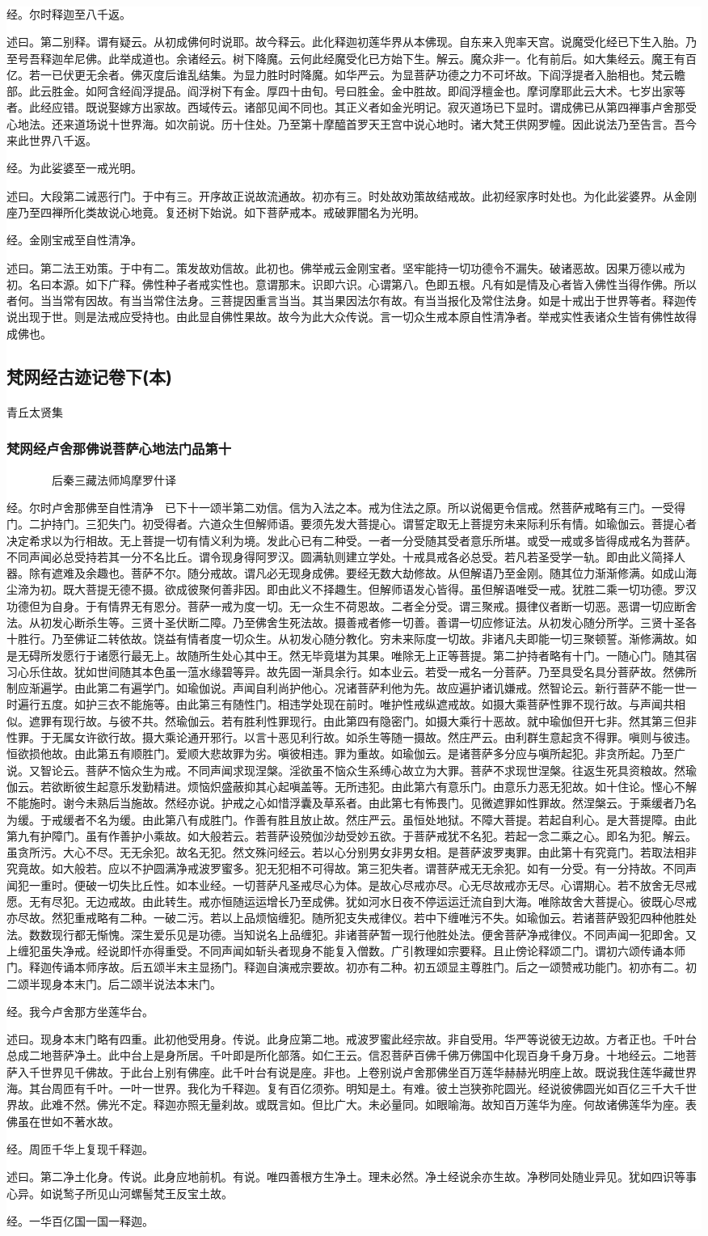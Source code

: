 经。尔时释迦至八千返。  

述曰。第二别释。谓有疑云。从初成佛何时说耶。故今释云。此化释迦初莲华界从本佛现。自东来入兜率天宫。说魔受化经已下生入胎。乃至号吾释迦牟尼佛。此举成道也。余诸经云。树下降魔。云何此经魔受化已方始下生。解云。魔众非一。化有前后。如大集经云。魔王有百亿。若一已伏更无余者。佛灭度后谁乱结集。为显力胜时时降魔。如华严云。为显菩萨功德之力不可坏故。下阎浮提者入胎相也。梵云瞻部。此云胜金。如阿含经阎浮提品。阎浮树下有金。厚四十由旬。号曰胜金。金中胜故。即阎浮檀金也。摩诃摩耶此云大术。七岁出家等者。此经应错。既说娶嫁方出家故。西域传云。诸部见闻不同也。其正义者如金光明记。寂灭道场已下显时。谓成佛已从第四禅事卢舍那受心地法。还来道场说十世界海。如次前说。历十住处。乃至第十摩醯首罗天王宫中说心地时。诸大梵王供网罗幢。因此说法乃至告言。吾今来此世界八千返。  

经。为此娑婆至一戒光明。  

述曰。大段第二诫恶行门。于中有三。开序故正说故流通故。初亦有三。时处故劝策故结戒故。此初经家序时处也。为化此娑婆界。从金刚座乃至四禅所化类故说心地竟。复还树下始说。如下菩萨戒本。戒破罪闇名为光明。  

经。金刚宝戒至自性清净。  

述曰。第二法王劝策。于中有二。策发故劝信故。此初也。佛举戒云金刚宝者。坚牢能持一切功德令不漏失。破诸恶故。因果万德以戒为初。名曰本源。如下广释。佛性种子者戒实性也。意谓那末。识即六识。心谓第八。色即五根。凡有如是情及心者皆入佛性当得作佛。所以者何。当当常有因故。有当当常住法身。三菩提因重言当当。其当果因法尔有故。有当当报化及常住法身。如是十戒出于世界等者。释迦传说出现于世。则是法戒应受持也。由此显自佛性果故。故今为此大众传说。言一切众生戒本原自性清净者。举戒实性表诸众生皆有佛性故得成佛也。  

## 梵网经古迹记卷下(本)  

青丘太贤集  

### 梵网经卢舍那佛说菩萨心地法门品第十

　　　　后秦三藏法师鸠摩罗什译  

经。尔时卢舍那佛至自性清净　已下十一颂半第二劝信。信为入法之本。戒为住法之原。所以说偈更令信戒。然菩萨戒略有三门。一受得门。二护持门。三犯失门。初受得者。六道众生但解师语。要须先发大菩提心。谓誓定取无上菩提穷未来际利乐有情。如瑜伽云。菩提心者决定希求以为行相故。无上菩提一切有情义利为境。发此心已有二种受。一者一分受随其受者意乐所堪。或受一戒或多皆得成戒名为菩萨。不同声闻必总受持若其一分不名比丘。谓令现身得阿罗汉。圆满轨则建立学处。十戒具戒各必总受。若凡若圣受学一轨。即由此义简择人器。除有遮难及余趣也。菩萨不尔。随分戒故。谓凡必无现身成佛。要经无数大劫修故。从但解语乃至金刚。随其位力渐渐修满。如成山海尘渧为初。既大菩提无德不摄。欲成彼聚何善非因。即由此义不择趣生。但解师语发心皆得。虽但解语唯受一戒。犹胜二乘一切功德。罗汉功德但为自身。于有情界无有恩分。菩萨一戒为度一切。无一众生不荷恩故。二者全分受。谓三聚戒。摄律仪者断一切恶。恶谓一切应断舍法。从初发心断杀生等。三贤十圣伏断二障。乃至佛舍生死法故。摄善戒者修一切善。善谓一切应修证法。从初发心随分所学。三贤十圣各十胜行。乃至佛证二转依故。饶益有情者度一切众生。从初发心随分教化。穷未来际度一切故。非诸凡夫即能一切三聚顿誓。渐修满故。如是无碍所发愿行于诸愿行最无上。故随所生处心其中王。然无毕竟堪为其果。唯除无上正等菩提。第二护持者略有十门。一随心门。随其宿习心乐住故。犹如世间随其本色虽一蕰水缘碧等异。故先固一渐具余行。如本业云。若受一戒名一分菩萨。乃至具受名具分菩萨故。然佛所制应渐遍学。由此第二有遍学门。如瑜伽说。声闻自利尚护他心。况诸菩萨利他为先。故应遍护诸讥嫌戒。然智论云。新行菩萨不能一世一时遍行五度。如护三衣不能施等。由此第三有随性门。相违学处现在前时。唯护性戒纵遮戒故。如摄大乘菩萨性罪不现行故。与声闻共相似。遮罪有现行故。与彼不共。然瑜伽云。若有胜利性罪现行。由此第四有隐密门。如摄大乘行十恶故。就中瑜伽但开七非。然其第三但非性罪。于无属女许欲行故。摄大乘论通开邪行。以言十恶见利行故。如杀生等随一摄故。然庄严云。由利群生意起贪不得罪。嗔则与彼违。恒欲损他故。由此第五有顺胜门。爱顺大悲故罪为劣。嗔彼相违。罪为重故。如瑜伽云。是诸菩萨多分应与嗔所起犯。非贪所起。乃至广说。又智论云。菩萨不恼众生为戒。不同声闻求现涅槃。淫欲虽不恼众生系缚心故立为大罪。菩萨不求现世涅槃。往返生死具资粮故。然瑜伽云。若欲断彼生起意乐发勤精进。烦恼炽盛蔽抑其心起嗔盖等。无所违犯。由此第六有意乐门。由意乐力恶无犯故。如十住论。悭心不解不能施时。谢今未熟后当施故。然经亦说。护戒之心如惜浮囊及草系者。由此第七有怖畏门。见微遮罪如性罪故。然涅槃云。于乘缓者乃名为缓。于戒缓者不名为缓。由此第八有成胜门。作善有胜且放止故。然庄严云。虽恒处地狱。不障大菩提。若起自利心。是大菩提障。由此第九有护障门。虽有作善护小乘故。如大般若云。若菩萨设殑伽沙劫受妙五欲。于菩萨戒犹不名犯。若起一念二乘之心。即名为犯。解云。虽贪所污。大心不尽。无无余犯。故名无犯。然文殊问经云。若以心分别男女非男女相。是菩萨波罗夷罪。由此第十有究竟门。若取法相非究竟故。如大般若。应以不护圆满净戒波罗蜜多。犯无犯相不可得故。第三犯失者。谓菩萨戒无无余犯。如有一分受。有一分持故。不同声闻犯一重时。便破一切失比丘性。如本业经。一切菩萨凡圣戒尽心为体。是故心尽戒亦尽。心无尽故戒亦无尽。心谓期心。若不放舍无尽戒愿。无有尽犯。无边戒故。由此转生。戒亦恒随运运增长乃至成佛。犹如河水日夜不停运运迁流自到大海。唯除故舍大菩提心。彼既心尽戒亦尽故。然犯重戒略有二种。一破二污。若以上品烦恼缠犯。随所犯支失戒律仪。若中下缠唯污不失。如瑜伽云。若诸菩萨毁犯四种他胜处法。数数现行都无惭愧。深生爱乐见是功德。当知说名上品缠犯。非诸菩萨暂一现行他胜处法。便舍菩萨净戒律仪。不同声闻一犯即舍。又上缠犯虽失净戒。经说即忏亦得重受。不同声闻如斩头者现身不能复入僧数。广引教理如宗要释。且止傍论释颂二门。谓初六颂传诵本师门。释迦传诵本师序故。后五颂半末主显扬门。释迦自演戒宗要故。初亦有二种。初五颂显主尊胜门。后之一颂赞戒功能门。初亦有二。初二颂半现身本末门。后二颂半说法本末门。  

经。我今卢舍那方坐莲华台。  

述曰。现身本末门略有四重。此初他受用身。传说。此身应第二地。戒波罗蜜此经宗故。非自受用。华严等说彼无边故。方者正也。千叶台总成二地菩萨净土。此中台上是身所居。千叶即是所化部落。如仁王云。信忍菩萨百佛千佛万佛国中化现百身千身万身。十地经云。二地菩萨入千世界见千佛故。于此台上别有佛座。此千叶台有说是座。非也。上卷别说卢舍那佛坐百万莲华赫赫光明座上故。既说我住莲华藏世界海。其台周匝有千叶。一叶一世界。我化为千释迦。复有百亿须弥。明知是土。有难。彼土岂狭弥陀圆光。经说彼佛圆光如百亿三千大千世界故。此难不然。佛光不定。释迦亦照无量刹故。或既言如。但比广大。未必量同。如眼喻海。故知百万莲华为座。何故诸佛莲华为座。表佛虽在世如不著水故。  

经。周匝千华上复现千释迦。  

述曰。第二净土化身。传说。此身应地前机。有说。唯四善根方生净土。理未必然。净土经说余亦生故。净秽同处随业异见。犹如四识等事心异。如说鹙子所见山河螺髻梵王反宝土故。  

经。一华百亿国一国一释迦。  
